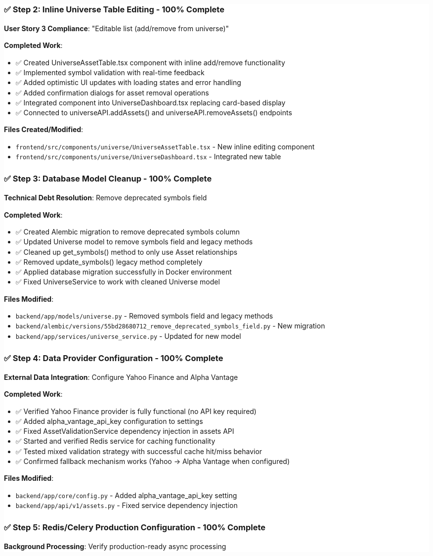 ### **✅ Step 2: Inline Universe Table Editing** - **100% Complete**
**User Story 3 Compliance**: "Editable list (add/remove from universe)"

**Completed Work**:
- ✅ Created UniverseAssetTable.tsx component with inline add/remove functionality
- ✅ Implemented symbol validation with real-time feedback
- ✅ Added optimistic UI updates with loading states and error handling
- ✅ Added confirmation dialogs for asset removal operations
- ✅ Integrated component into UniverseDashboard.tsx replacing card-based display
- ✅ Connected to universeAPI.addAssets() and universeAPI.removeAssets() endpoints

**Files Created/Modified**:
- `frontend/src/components/universe/UniverseAssetTable.tsx` - New inline editing component
- `frontend/src/components/universe/UniverseDashboard.tsx` - Integrated new table

### **✅ Step 3: Database Model Cleanup** - **100% Complete**
**Technical Debt Resolution**: Remove deprecated symbols field

**Completed Work**:
- ✅ Created Alembic migration to remove deprecated symbols column
- ✅ Updated Universe model to remove symbols field and legacy methods
- ✅ Cleaned up get_symbols() method to only use Asset relationships
- ✅ Removed update_symbols() legacy method completely
- ✅ Applied database migration successfully in Docker environment
- ✅ Fixed UniverseService to work with cleaned Universe model

**Files Modified**:
- `backend/app/models/universe.py` - Removed symbols field and legacy methods
- `backend/alembic/versions/55bd28680712_remove_deprecated_symbols_field.py` - New migration
- `backend/app/services/universe_service.py` - Updated for new model

### **✅ Step 4: Data Provider Configuration** - **100% Complete**
**External Data Integration**: Configure Yahoo Finance and Alpha Vantage

**Completed Work**:
- ✅ Verified Yahoo Finance provider is fully functional (no API key required)
- ✅ Added alpha_vantage_api_key configuration to settings
- ✅ Fixed AssetValidationService dependency injection in assets API
- ✅ Started and verified Redis service for caching functionality
- ✅ Tested mixed validation strategy with successful cache hit/miss behavior
- ✅ Confirmed fallback mechanism works (Yahoo → Alpha Vantage when configured)

**Files Modified**:
- `backend/app/core/config.py` - Added alpha_vantage_api_key setting
- `backend/app/api/v1/assets.py` - Fixed service dependency injection

### **✅ Step 5: Redis/Celery Production Configuration** - **100% Complete**
**Background Processing**: Verify production-ready async processing

